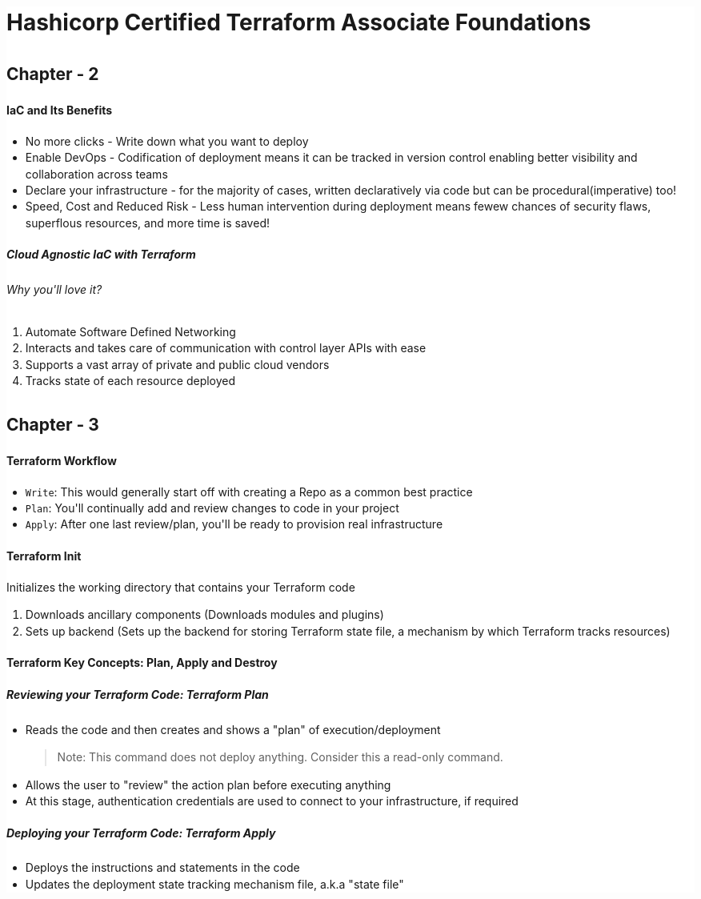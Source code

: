 # Hashicorp Certified Terraform Associate Foundations

## Chapter - 2

#### IaC and Its Benefits

- No more clicks - Write down what you want to deploy
- Enable DevOps - Codification of deployment means it can be tracked in version control enabling better visibility and collaboration across teams
- Declare your infrastructure - for the majority of cases, written declaratively via code but can be procedural(imperative) too!
- Speed, Cost and Reduced Risk - Less human intervention during deployment means fewew chances of security flaws, superflous resources, and more time is saved!

##### Cloud Agnostic IaC with Terraform

###### Why you'll love it?

1. Automate Software Defined Networking
2. Interacts and takes care of communication with control layer APIs with ease
3. Supports a vast array of private and public cloud vendors
4. Tracks state of each resource deployed

## Chapter - 3

#### Terraform Workflow

- `Write`: This would generally start off with creating a Repo as a common best practice
- `Plan`: You'll continually add and review changes to code in your project
- `Apply`: After one last review/plan, you'll be ready to provision real infrastructure

#### Terraform Init

Initializes the working directory that contains your Terraform code

1. Downloads ancillary components (Downloads modules and plugins)
2. Sets up backend (Sets up the backend for storing Terraform state file, a mechanism by which Terraform tracks resources)

#### Terraform Key Concepts: Plan, Apply and Destroy


##### Reviewing your Terraform Code: Terraform Plan

- Reads the code and then creates and shows a "plan" of execution/deployment
  > Note: This command does not deploy anything. Consider this a read-only command.
- Allows the user to "review" the action plan before executing anything
- At this stage, authentication credentials are used to connect to your infrastructure, if required

##### Deploying your Terraform Code: Terraform Apply

- Deploys the instructions and statements in the code
- Updates the deployment state tracking mechanism file, a.k.a "state file"
